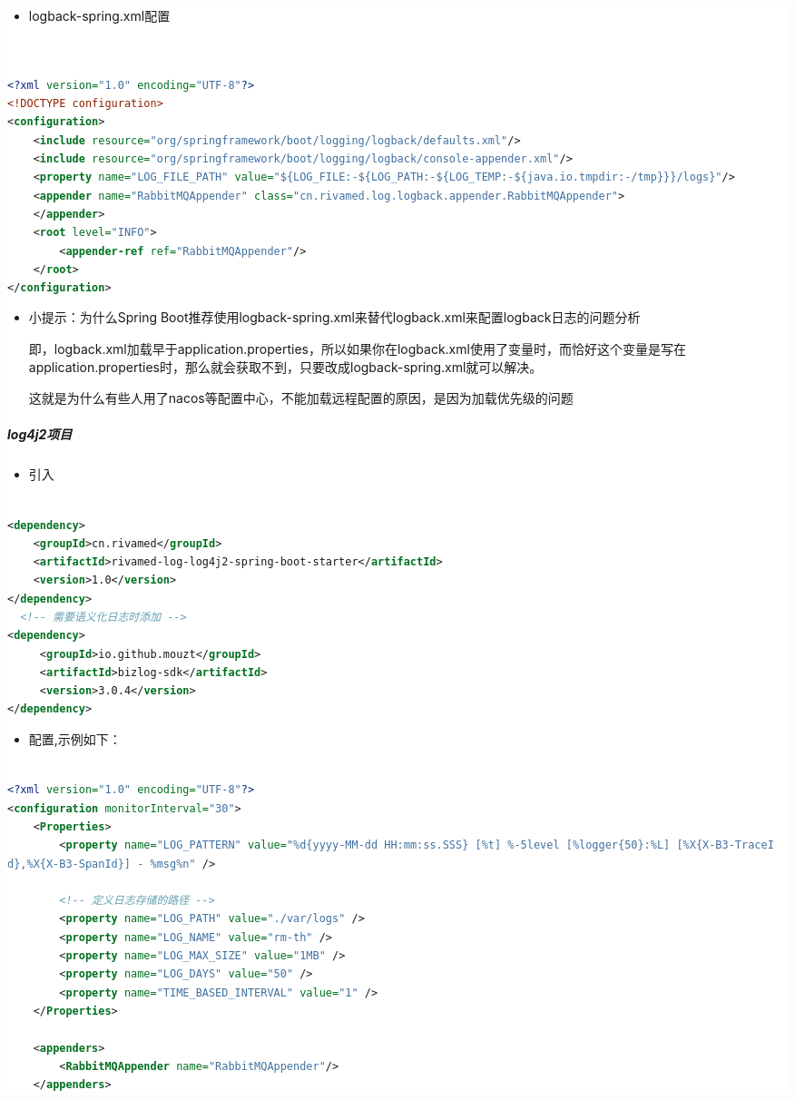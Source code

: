 
* logback-spring.xml配置

```xml


<?xml version="1.0" encoding="UTF-8"?>
<!DOCTYPE configuration>
<configuration>
	<include resource="org/springframework/boot/logging/logback/defaults.xml"/>
	<include resource="org/springframework/boot/logging/logback/console-appender.xml"/>
	<property name="LOG_FILE_PATH" value="${LOG_FILE:-${LOG_PATH:-${LOG_TEMP:-${java.io.tmpdir:-/tmp}}}/logs}"/>
	<appender name="RabbitMQAppender" class="cn.rivamed.log.logback.appender.RabbitMQAppender">
	</appender>
	<root level="INFO">
		<appender-ref ref="RabbitMQAppender"/>
	</root>
</configuration>

```

* 小提示：为什么Spring Boot推荐使用logback-spring.xml来替代logback.xml来配置logback日志的问题分析

  即，logback.xml加载早于application.properties，所以如果你在logback.xml使用了变量时，而恰好这个变量是写在application.properties时，那么就会获取不到，只要改成logback-spring.xml就可以解决。

  这就是为什么有些人用了nacos等配置中心，不能加载远程配置的原因，是因为加载优先级的问题

##### log4j2项目

* 引入

```xml

<dependency>
    <groupId>cn.rivamed</groupId>
    <artifactId>rivamed-log-log4j2-spring-boot-starter</artifactId>
    <version>1.0</version>
</dependency>
  <!-- 需要语义化日志时添加 -->
<dependency>
     <groupId>io.github.mouzt</groupId>
     <artifactId>bizlog-sdk</artifactId>
     <version>3.0.4</version>
</dependency>
```

* 配置,示例如下：

```xml

<?xml version="1.0" encoding="UTF-8"?>
<configuration monitorInterval="30">
    <Properties>
        <property name="LOG_PATTERN" value="%d{yyyy-MM-dd HH:mm:ss.SSS} [%t] %-5level [%logger{50}:%L] [%X{X-B3-TraceId},%X{X-B3-SpanId}] - %msg%n" />

        <!-- 定义日志存储的路径 -->
        <property name="LOG_PATH" value="./var/logs" />
        <property name="LOG_NAME" value="rm-th" />
        <property name="LOG_MAX_SIZE" value="1MB" />
        <property name="LOG_DAYS" value="50" />
        <property name="TIME_BASED_INTERVAL" value="1" />
    </Properties>

    <appenders>
        <RabbitMQAppender name="RabbitMQAppender"/>
    </appenders>
```